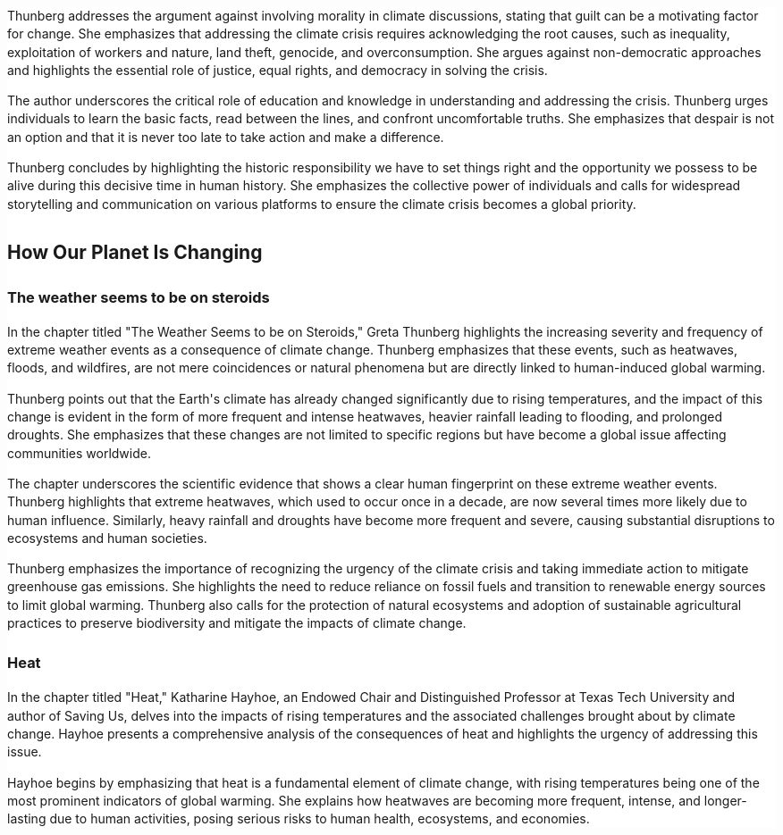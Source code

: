 Thunberg addresses the argument against involving morality in climate discussions, stating that guilt can be a motivating factor for change. She emphasizes that addressing the climate crisis requires acknowledging the root causes, such as inequality, exploitation of workers and nature, land theft, genocide, and overconsumption. She argues against non-democratic approaches and highlights the essential role of justice, equal rights, and democracy in solving the crisis.

The author underscores the critical role of education and knowledge in understanding and addressing the crisis. Thunberg urges individuals to learn the basic facts, read between the lines, and confront uncomfortable truths. She emphasizes that despair is not an option and that it is never too late to take action and make a difference.

Thunberg concludes by highlighting the historic responsibility we have to set things right and the opportunity we possess to be alive during this decisive time in human history. She emphasizes the collective power of individuals and calls for widespread storytelling and communication on various platforms to ensure the climate crisis becomes a global priority.


## How Our Planet Is Changing
### The weather seems to be on steroids
In the chapter titled "The Weather Seems to be on Steroids," Greta Thunberg highlights the increasing severity and frequency of extreme weather events as a consequence of climate change. Thunberg emphasizes that these events, such as heatwaves, floods, and wildfires, are not mere coincidences or natural phenomena but are directly linked to human-induced global warming.

Thunberg points out that the Earth's climate has already changed significantly due to rising temperatures, and the impact of this change is evident in the form of more frequent and intense heatwaves, heavier rainfall leading to flooding, and prolonged droughts. She emphasizes that these changes are not limited to specific regions but have become a global issue affecting communities worldwide.

The chapter underscores the scientific evidence that shows a clear human fingerprint on these extreme weather events. Thunberg highlights that extreme heatwaves, which used to occur once in a decade, are now several times more likely due to human influence. Similarly, heavy rainfall and droughts have become more frequent and severe, causing substantial disruptions to ecosystems and human societies.

Thunberg emphasizes the importance of recognizing the urgency of the climate crisis and taking immediate action to mitigate greenhouse gas emissions. She highlights the need to reduce reliance on fossil fuels and transition to renewable energy sources to limit global warming. Thunberg also calls for the protection of natural ecosystems and adoption of sustainable agricultural practices to preserve biodiversity and mitigate the impacts of climate change.


### Heat
In the chapter titled "Heat," Katharine Hayhoe, an Endowed Chair and Distinguished Professor at Texas Tech University and author of Saving Us, delves into the impacts of rising temperatures and the associated challenges brought about by climate change. Hayhoe presents a comprehensive analysis of the consequences of heat and highlights the urgency of addressing this issue.

Hayhoe begins by emphasizing that heat is a fundamental element of climate change, with rising temperatures being one of the most prominent indicators of global warming. She explains how heatwaves are becoming more frequent, intense, and longer-lasting due to human activities, posing serious risks to human health, ecosystems, and economies.
